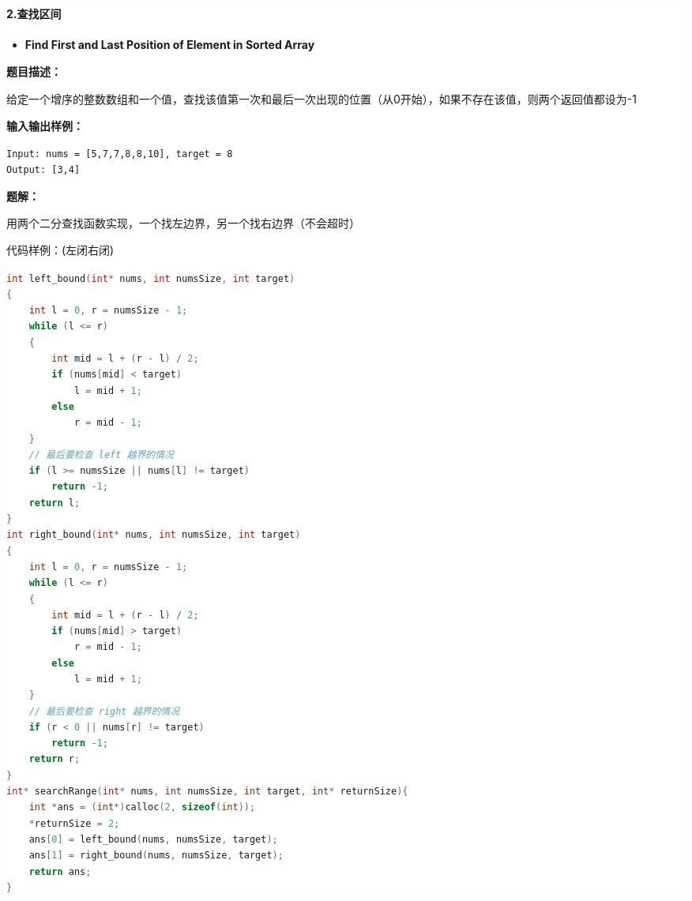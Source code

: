 

#### 2.查找区间

- **Find First and Last Position of Element in Sorted Array**

**题目描述：**

给定一个增序的整数数组和一个值，查找该值第一次和最后一次出现的位置（从0开始），如果不存在该值，则两个返回值都设为-1

**输入输出样例：**

```
Input: nums = [5,7,7,8,8,10], target = 8
Output: [3,4]
```

**题解：**

用两个二分查找函数实现，一个找左边界，另一个找右边界（不会超时）

代码样例：(左闭右闭)

```C
int left_bound(int* nums, int numsSize, int target) 
{
    int l = 0, r = numsSize - 1;
    while (l <= r) 
    {
        int mid = l + (r - l) / 2;
        if (nums[mid] < target)
            l = mid + 1;
        else
            r = mid - 1;
    }
    // 最后要检查 left 越界的情况
    if (l >= numsSize || nums[l] != target)
        return -1;
    return l;
}
int right_bound(int* nums, int numsSize, int target) 
{
    int l = 0, r = numsSize - 1;
    while (l <= r) 
    {
        int mid = l + (r - l) / 2;
        if (nums[mid] > target)
            r = mid - 1;
        else
            l = mid + 1;
    }
    // 最后要检查 right 越界的情况
    if (r < 0 || nums[r] != target)
        return -1;
    return r;
}
int* searchRange(int* nums, int numsSize, int target, int* returnSize){
	int *ans = (int*)calloc(2, sizeof(int));
    *returnSize = 2;
    ans[0] = left_bound(nums, numsSize, target);
    ans[1] = right_bound(nums, numsSize, target);
    return ans;
}
```
